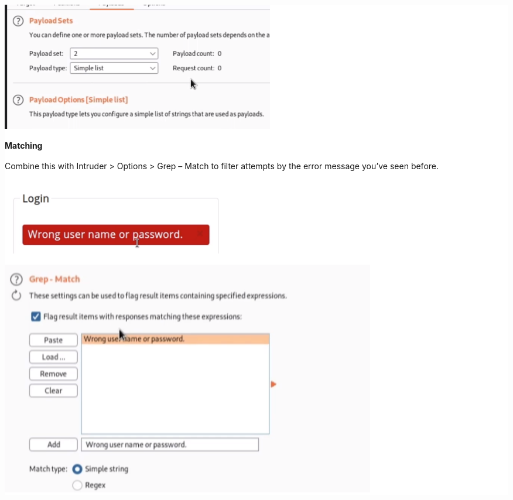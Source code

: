 <img src="./media/image192.png" style="width:4.72in;height:2.20822in"
alt="Graphical user interface, text, application, email Description automatically generated" />

**Matching**

Combine this with Intruder \> Options \> Grep – Match to filter attempts
by the error message you’ve seen before.

<img src="./media/image193.png" style="width:3.94447in;height:1.30101in"
alt="Graphical user interface Description automatically generated with medium confidence" />

<img src="./media/image194.png" style="width:6.5in;height:4.04792in"
alt="Graphical user interface, application Description automatically generated" />
